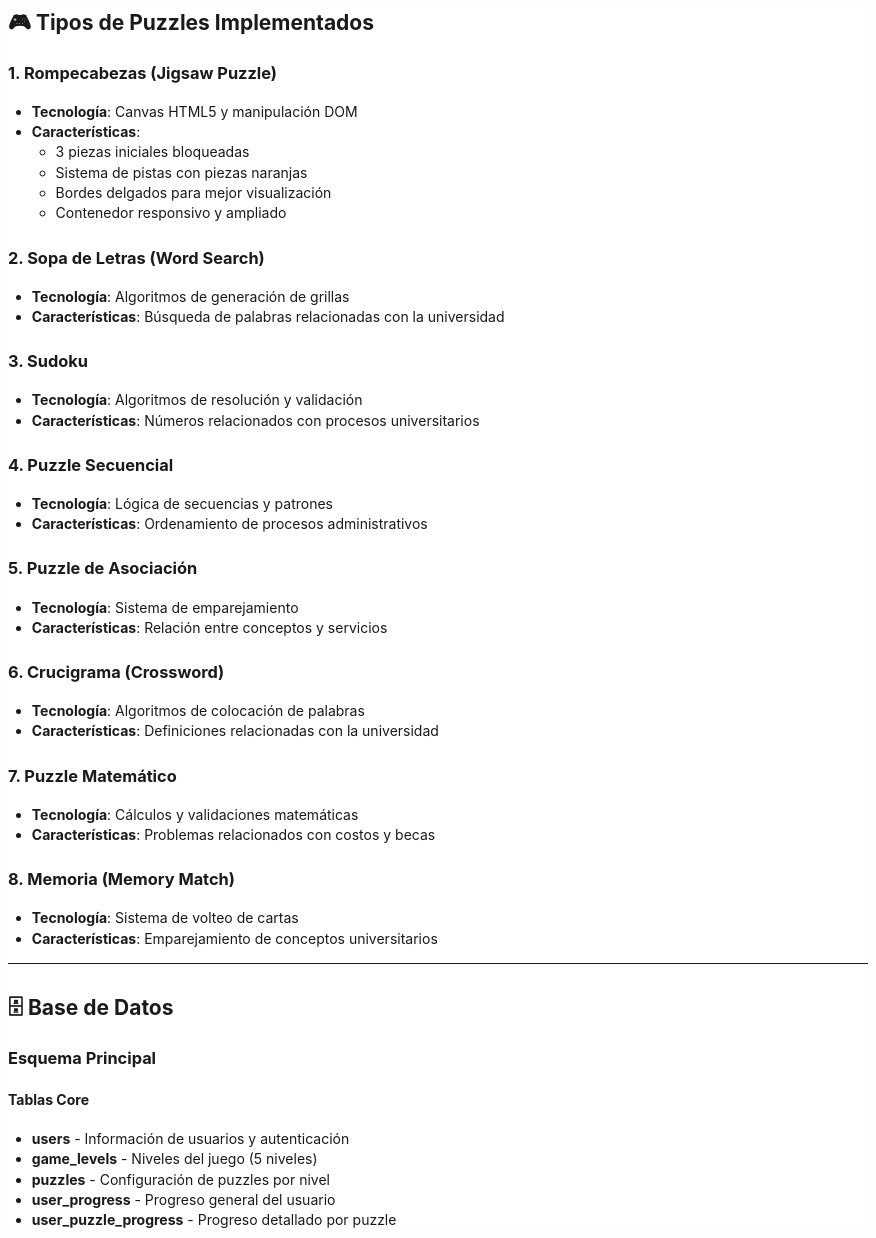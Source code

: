 
## 🎮 Tipos de Puzzles Implementados

### 1. **Rompecabezas (Jigsaw Puzzle)**
- **Tecnología**: Canvas HTML5 y manipulación DOM
- **Características**: 
  - 3 piezas iniciales bloqueadas
  - Sistema de pistas con piezas naranjas
  - Bordes delgados para mejor visualización
  - Contenedor responsivo y ampliado

### 2. **Sopa de Letras (Word Search)**
- **Tecnología**: Algoritmos de generación de grillas
- **Características**: Búsqueda de palabras relacionadas con la universidad

### 3. **Sudoku**
- **Tecnología**: Algoritmos de resolución y validación
- **Características**: Números relacionados con procesos universitarios

### 4. **Puzzle Secuencial**
- **Tecnología**: Lógica de secuencias y patrones
- **Características**: Ordenamiento de procesos administrativos

### 5. **Puzzle de Asociación**
- **Tecnología**: Sistema de emparejamiento
- **Características**: Relación entre conceptos y servicios

### 6. **Crucigrama (Crossword)**
- **Tecnología**: Algoritmos de colocación de palabras
- **Características**: Definiciones relacionadas con la universidad

### 7. **Puzzle Matemático**
- **Tecnología**: Cálculos y validaciones matemáticas
- **Características**: Problemas relacionados con costos y becas

### 8. **Memoria (Memory Match)**
- **Tecnología**: Sistema de volteo de cartas
- **Características**: Emparejamiento de conceptos universitarios

---

## 🗄️ Base de Datos

### Esquema Principal

#### Tablas Core
- **users** - Información de usuarios y autenticación
- **game_levels** - Niveles del juego (5 niveles)
- **puzzles** - Configuración de puzzles por nivel
- **user_progress** - Progreso general del usuario
- **user_puzzle_progress** - Progreso detallado por puzzle
